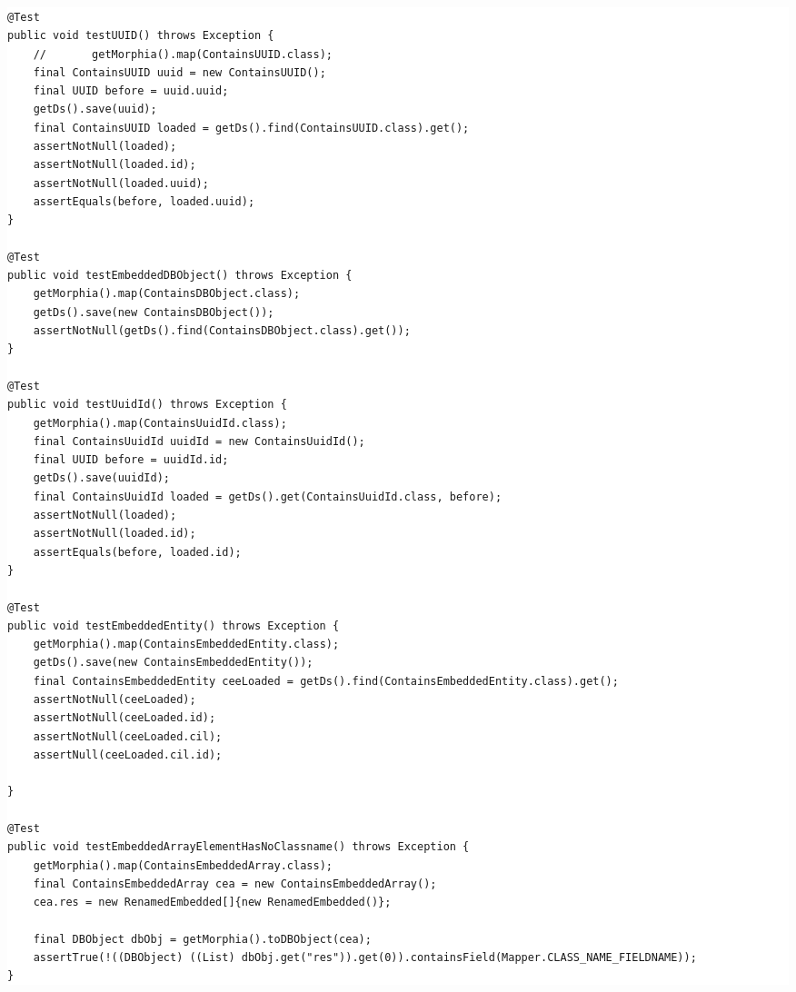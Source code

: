     @Test
    public void testUUID() throws Exception {
        //       getMorphia().map(ContainsUUID.class);
        final ContainsUUID uuid = new ContainsUUID();
        final UUID before = uuid.uuid;
        getDs().save(uuid);
        final ContainsUUID loaded = getDs().find(ContainsUUID.class).get();
        assertNotNull(loaded);
        assertNotNull(loaded.id);
        assertNotNull(loaded.uuid);
        assertEquals(before, loaded.uuid);
    }

    @Test
    public void testEmbeddedDBObject() throws Exception {
        getMorphia().map(ContainsDBObject.class);
        getDs().save(new ContainsDBObject());
        assertNotNull(getDs().find(ContainsDBObject.class).get());
    }

    @Test
    public void testUuidId() throws Exception {
        getMorphia().map(ContainsUuidId.class);
        final ContainsUuidId uuidId = new ContainsUuidId();
        final UUID before = uuidId.id;
        getDs().save(uuidId);
        final ContainsUuidId loaded = getDs().get(ContainsUuidId.class, before);
        assertNotNull(loaded);
        assertNotNull(loaded.id);
        assertEquals(before, loaded.id);
    }

    @Test
    public void testEmbeddedEntity() throws Exception {
        getMorphia().map(ContainsEmbeddedEntity.class);
        getDs().save(new ContainsEmbeddedEntity());
        final ContainsEmbeddedEntity ceeLoaded = getDs().find(ContainsEmbeddedEntity.class).get();
        assertNotNull(ceeLoaded);
        assertNotNull(ceeLoaded.id);
        assertNotNull(ceeLoaded.cil);
        assertNull(ceeLoaded.cil.id);

    }

    @Test
    public void testEmbeddedArrayElementHasNoClassname() throws Exception {
        getMorphia().map(ContainsEmbeddedArray.class);
        final ContainsEmbeddedArray cea = new ContainsEmbeddedArray();
        cea.res = new RenamedEmbedded[]{new RenamedEmbedded()};

        final DBObject dbObj = getMorphia().toDBObject(cea);
        assertTrue(!((DBObject) ((List) dbObj.get("res")).get(0)).containsField(Mapper.CLASS_NAME_FIELDNAME));
    }

